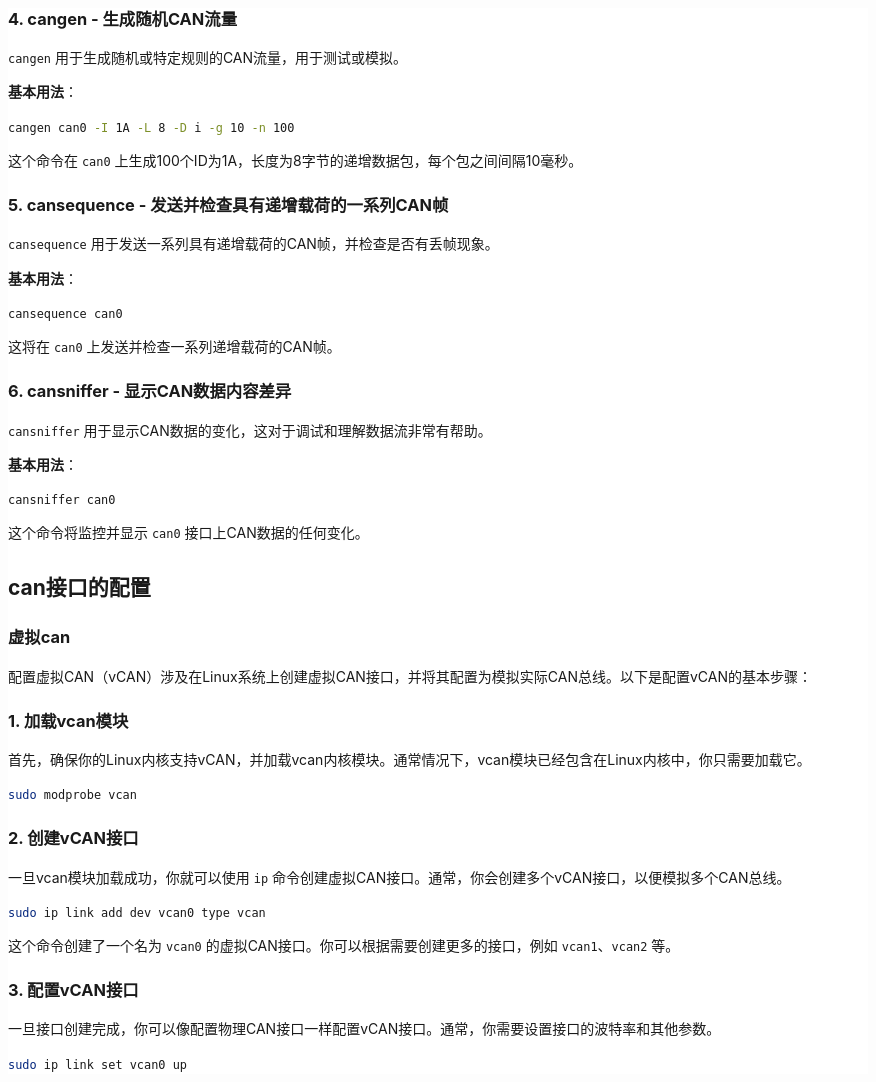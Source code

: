 ### 4. **cangen** - 生成随机CAN流量
`cangen` 用于生成随机或特定规则的CAN流量，用于测试或模拟。

**基本用法**：
```bash
cangen can0 -I 1A -L 8 -D i -g 10 -n 100
```
这个命令在 `can0` 上生成100个ID为1A，长度为8字节的递增数据包，每个包之间间隔10毫秒。

### 5. **cansequence** - 发送并检查具有递增载荷的一系列CAN帧
`cansequence` 用于发送一系列具有递增载荷的CAN帧，并检查是否有丢帧现象。

**基本用法**：
```bash
cansequence can0
```
这将在 `can0` 上发送并检查一系列递增载荷的CAN帧。

### 6. **cansniffer** - 显示CAN数据内容差异
`cansniffer` 用于显示CAN数据的变化，这对于调试和理解数据流非常有帮助。

**基本用法**：
```bash
cansniffer can0
```
这个命令将监控并显示 `can0` 接口上CAN数据的任何变化。

## can接口的配置

### 虚拟can

配置虚拟CAN（vCAN）涉及在Linux系统上创建虚拟CAN接口，并将其配置为模拟实际CAN总线。以下是配置vCAN的基本步骤：

### 1. 加载vcan模块
首先，确保你的Linux内核支持vCAN，并加载vcan内核模块。通常情况下，vcan模块已经包含在Linux内核中，你只需要加载它。

```bash
sudo modprobe vcan
```

### 2. 创建vCAN接口

一旦vcan模块加载成功，你就可以使用 `ip` 命令创建虚拟CAN接口。通常，你会创建多个vCAN接口，以便模拟多个CAN总线。

```bash
sudo ip link add dev vcan0 type vcan
```

这个命令创建了一个名为 `vcan0` 的虚拟CAN接口。你可以根据需要创建更多的接口，例如 `vcan1`、`vcan2` 等。

### 3. 配置vCAN接口
一旦接口创建完成，你可以像配置物理CAN接口一样配置vCAN接口。通常，你需要设置接口的波特率和其他参数。

```bash
sudo ip link set vcan0 up
```
